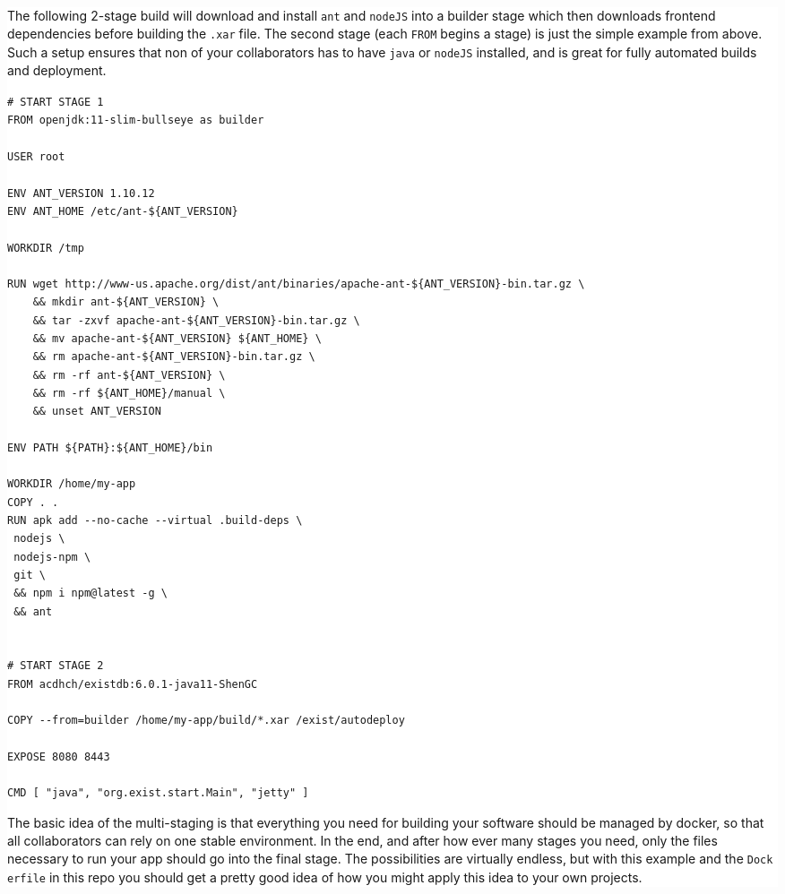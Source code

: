 The following 2-stage build will download and install `ant` and `nodeJS` into a builder stage which then downloads frontend dependencies before building the `.xar` file.
The second stage (each `FROM` begins a stage) is just the simple example from above. 
Such a setup ensures that non of your collaborators has to have `java` or `nodeJS` installed, and is great for fully automated builds and deployment.

```docker
# START STAGE 1
FROM openjdk:11-slim-bullseye as builder

USER root

ENV ANT_VERSION 1.10.12
ENV ANT_HOME /etc/ant-${ANT_VERSION}

WORKDIR /tmp

RUN wget http://www-us.apache.org/dist/ant/binaries/apache-ant-${ANT_VERSION}-bin.tar.gz \
    && mkdir ant-${ANT_VERSION} \
    && tar -zxvf apache-ant-${ANT_VERSION}-bin.tar.gz \
    && mv apache-ant-${ANT_VERSION} ${ANT_HOME} \
    && rm apache-ant-${ANT_VERSION}-bin.tar.gz \
    && rm -rf ant-${ANT_VERSION} \
    && rm -rf ${ANT_HOME}/manual \
    && unset ANT_VERSION

ENV PATH ${PATH}:${ANT_HOME}/bin

WORKDIR /home/my-app
COPY . .
RUN apk add --no-cache --virtual .build-deps \
 nodejs \
 nodejs-npm \
 git \
 && npm i npm@latest -g \
 && ant


# START STAGE 2
FROM acdhch/existdb:6.0.1-java11-ShenGC

COPY --from=builder /home/my-app/build/*.xar /exist/autodeploy

EXPOSE 8080 8443

CMD [ "java", "org.exist.start.Main", "jetty" ]
```

The basic idea of the multi-staging is that everything you need for building your software should be managed by docker, 
so that all collaborators can rely on one stable environment. In the end, and after how ever many stages you need, 
only the files necessary to run your app should go into the final stage. The possibilities are virtually endless, 
but with this example and the `Dockerfile` in this repo you should get a pretty good idea of how you might apply this idea to your own projects.
